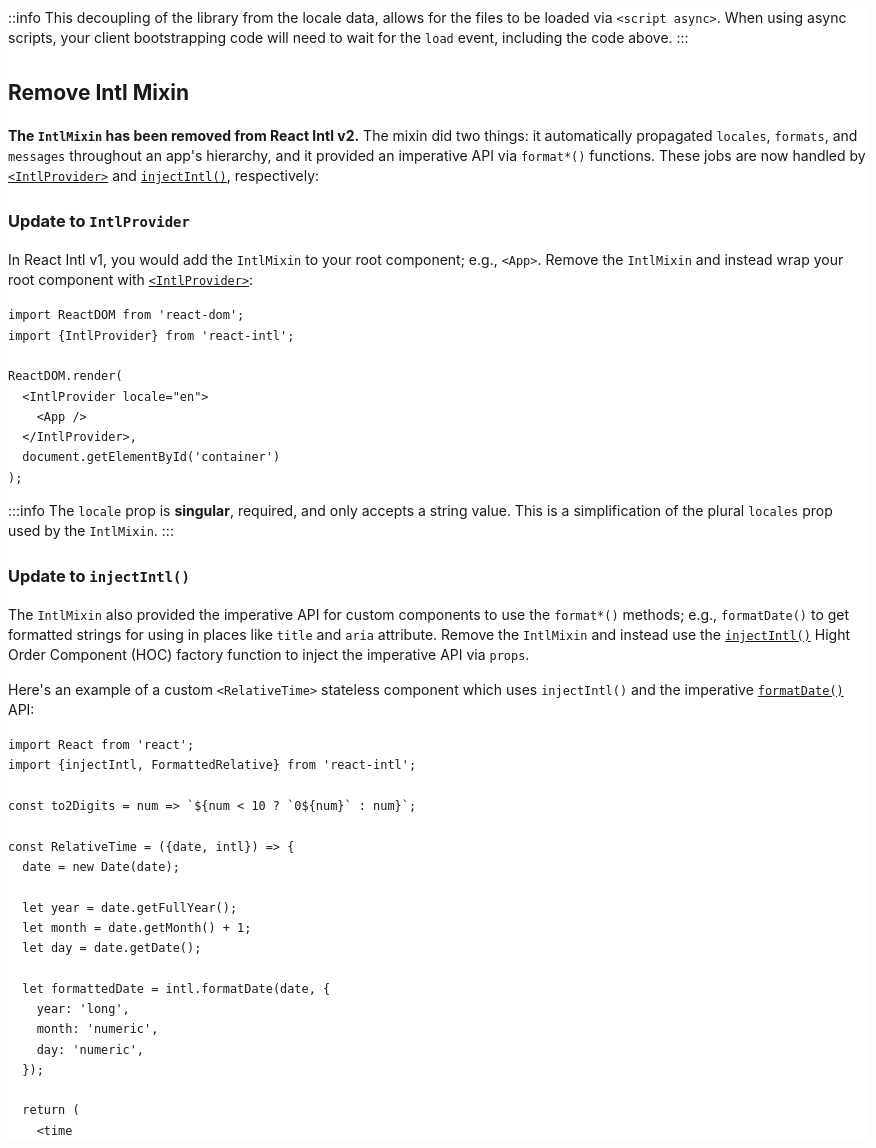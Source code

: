 ::info
This decoupling of the library from the locale data, allows for the files to be loaded via `<script async>`. When using async scripts, your client bootstrapping code will need to wait for the `load` event, including the code above.
:::

## Remove Intl Mixin

**The `IntlMixin` has been removed from React Intl v2.** The mixin did two things: it automatically propagated `locales`, `formats`, and `messages` throughout an app's hierarchy, and it provided an imperative API via `format*()` functions. These jobs are now handled by [`<IntlProvider>`](components.md#intlprovider) and [`injectIntl()`](api.md#injection-api), respectively:

### Update to `IntlProvider`

In React Intl v1, you would add the `IntlMixin` to your root component; e.g., `<App>`. Remove the `IntlMixin` and instead wrap your root component with [`<IntlProvider>`](components.md#intlprovider):

```tsx
import ReactDOM from 'react-dom';
import {IntlProvider} from 'react-intl';

ReactDOM.render(
  <IntlProvider locale="en">
    <App />
  </IntlProvider>,
  document.getElementById('container')
);
```

:::info
The `locale` prop is **singular**, required, and only accepts a string value. This is a simplification of the plural `locales` prop used by the `IntlMixin`.
:::

### Update to `injectIntl()`

The `IntlMixin` also provided the imperative API for custom components to use the `format*()` methods; e.g., `formatDate()` to get formatted strings for using in places like `title` and `aria` attribute. Remove the `IntlMixin` and instead use the [`injectIntl()`](api.md#injectintl) Hight Order Component (HOC) factory function to inject the imperative API via `props`.

Here's an example of a custom `<RelativeTime>` stateless component which uses `injectIntl()` and the imperative [`formatDate()`](api.md#formatdate) API:

```tsx
import React from 'react';
import {injectIntl, FormattedRelative} from 'react-intl';

const to2Digits = num => `${num < 10 ? `0${num}` : num}`;

const RelativeTime = ({date, intl}) => {
  date = new Date(date);

  let year = date.getFullYear();
  let month = date.getMonth() + 1;
  let day = date.getDate();

  let formattedDate = intl.formatDate(date, {
    year: 'long',
    month: 'numeric',
    day: 'numeric',
  });

  return (
    <time
```